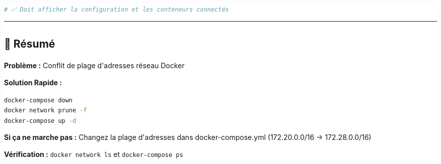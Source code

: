 ```bash
# ✅ Doit afficher la configuration et les conteneurs connectés
```

---

## 🎉 Résumé

**Problème :** Conflit de plage d'adresses réseau Docker

**Solution Rapide :**
```bash
docker-compose down
docker network prune -f
docker-compose up -d
```

**Si ça ne marche pas :** Changez la plage d'adresses dans docker-compose.yml (172.20.0.0/16 → 172.28.0.0/16)

**Vérification :** `docker network ls` et `docker-compose ps`
